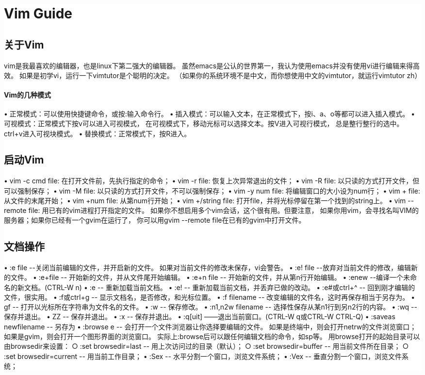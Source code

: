 # Vim Guide

##  关于Vim

vim是我最喜欢的编辑器，也是linux下第二强大的编辑器。 虽然emacs是公认的世界第一，我认为使用emacs并没有使用vi进行编辑来得高效。 如果是初学vi，运行一下vimtutor是个聪明的决定。 （如果你的系统环境不是中文，而你想使用中文的vimtutor，就运行vimtutor zh）

#### Vim的几种模式

• 正常模式：可以使用快捷键命令，或按:输入命令行。
• 插入模式：可以输入文本，在正常模式下，按i、a、o等都可以进入插入模式。
• 可视模式：正常模式下按v可以进入可视模式， 在可视模式下，移动光标可以选择文本。按V进入可视行模式， 总是整行整行的选中。ctrl+v进入可视块模式。
• 替换模式：正常模式下，按R进入。

## 启动Vim

• vim -c cmd file: 在打开文件前，先执行指定的命令；
• vim -r file: 恢复上次异常退出的文件；
• vim -R file: 以只读的方式打开文件，但可以强制保存；
• vim -M file: 以只读的方式打开文件，不可以强制保存；
• vim -y num file: 将编辑窗口的大小设为num行；
• vim + file: 从文件的末尾开始；
• vim +num file: 从第num行开始；
• vim +/string file: 打开file，并将光标停留在第一个找到的string上。
• vim --remote file: 用已有的vim进程打开指定的文件。 如果你不想启用多个vim会话，这个很有用。但要注意， 如果你用vim，会寻找名叫VIM的服务器；如果你已经有一个gvim在运行了， 你可以用gvim --remote file在已有的gvim中打开文件。

##  文档操作

• :e file --关闭当前编辑的文件，并开启新的文件。 如果对当前文件的修改未保存，vi会警告。
• :e! file --放弃对当前文件的修改，编辑新的文件。
• :e+file -- 开始新的文件，并从文件尾开始编辑。
• :e+n file -- 开始新的文件，并从第n行开始编辑。
• :enew --编译一个未命名的新文档。(CTRL-W n)
• :e -- 重新加载当前文档。
• :e! -- 重新加载当前文档，并丢弃已做的改动。
• :e#或ctrl+^ -- 回到刚才编辑的文件，很实用。
• :f或ctrl+g -- 显示文档名，是否修改，和光标位置。
• :f filename -- 改变编辑的文件名，这时再保存相当于另存为。
• gf -- 打开以光标所在字符串为文件名的文件。
• :w -- 保存修改。
• :n1,n2w filename -- 选择性保存从某n1行到另n2行的内容。
• :wq -- 保存并退出。
• ZZ -- 保存并退出。
• :x -- 保存并退出。
• :q[uit] ——退出当前窗口。(CTRL-W q或CTRL-W CTRL-Q)
• :saveas newfilename -- 另存为
• :browse e -- 会打开一个文件浏览器让你选择要编辑的文件。 如果是终端中，则会打开netrw的文件浏览窗口； 如果是gvim，则会打开一个图形界面的浏览窗口。 实际上:browse后可以跟任何编辑文档的命令，如sp等。 用browse打开的起始目录可以由browsedir来设置： 
	○ :set browsedir=last -- 用上次访问过的目录（默认）；
	○ :set browsedir=buffer -- 用当前文件所在目录；
	○ :set browsedir=current -- 用当前工作目录；
• :Sex -- 水平分割一个窗口，浏览文件系统；
• :Vex -- 垂直分割一个窗口，浏览文件系统；
